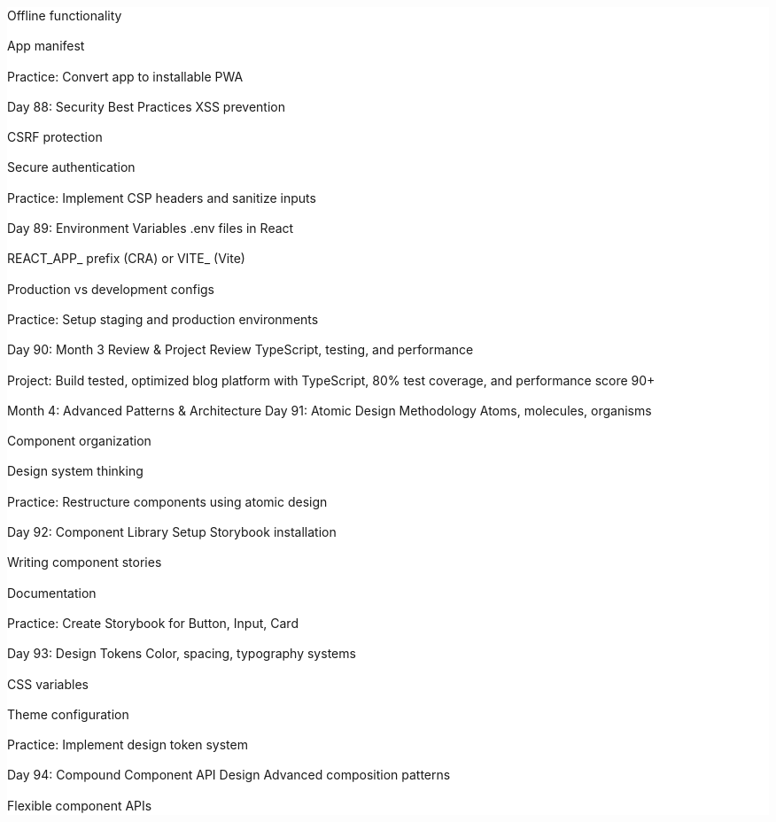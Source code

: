 Offline functionality

App manifest

Practice: Convert app to installable PWA​

Day 88: Security Best Practices
XSS prevention

CSRF protection

Secure authentication

Practice: Implement CSP headers and sanitize inputs​

Day 89: Environment Variables
.env files in React

REACT_APP_ prefix (CRA) or VITE_ (Vite)

Production vs development configs

Practice: Setup staging and production environments​

Day 90: Month 3 Review & Project
Review TypeScript, testing, and performance

Project: Build tested, optimized blog platform with TypeScript, 80% test coverage, and performance score 90+​

Month 4: Advanced Patterns & Architecture
Day 91: Atomic Design Methodology
Atoms, molecules, organisms

Component organization

Design system thinking

Practice: Restructure components using atomic design​

Day 92: Component Library Setup
Storybook installation

Writing component stories

Documentation

Practice: Create Storybook for Button, Input, Card​

Day 93: Design Tokens
Color, spacing, typography systems

CSS variables

Theme configuration

Practice: Implement design token system​

Day 94: Compound Component API Design
Advanced composition patterns

Flexible component APIs
